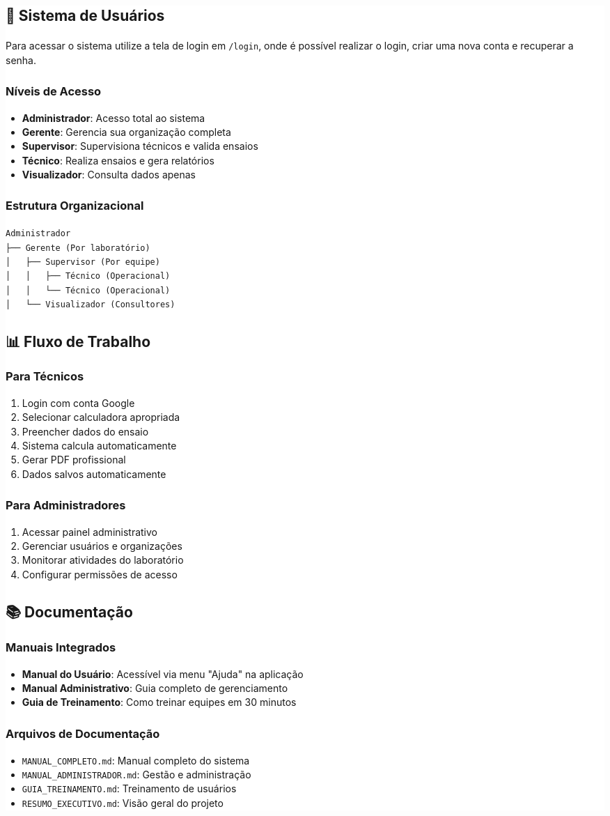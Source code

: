 ## 👥 Sistema de Usuários

Para acessar o sistema utilize a tela de login em `/login`, onde é possível realizar o login, criar uma nova conta e recuperar a senha.

### Níveis de Acesso
- **Administrador**: Acesso total ao sistema
- **Gerente**: Gerencia sua organização completa
- **Supervisor**: Supervisiona técnicos e valida ensaios
- **Técnico**: Realiza ensaios e gera relatórios
- **Visualizador**: Consulta dados apenas

### Estrutura Organizacional
```
Administrador
├── Gerente (Por laboratório)
│   ├── Supervisor (Por equipe)
│   │   ├── Técnico (Operacional)
│   │   └── Técnico (Operacional)
│   └── Visualizador (Consultores)
```

## 📊 Fluxo de Trabalho

### Para Técnicos
1. Login com conta Google
2. Selecionar calculadora apropriada
3. Preencher dados do ensaio
4. Sistema calcula automaticamente
5. Gerar PDF profissional
6. Dados salvos automaticamente

### Para Administradores
1. Acessar painel administrativo
2. Gerenciar usuários e organizações
3. Monitorar atividades do laboratório
4. Configurar permissões de acesso

## 📚 Documentação

### Manuais Integrados
- **Manual do Usuário**: Acessível via menu "Ajuda" na aplicação
- **Manual Administrativo**: Guia completo de gerenciamento
- **Guia de Treinamento**: Como treinar equipes em 30 minutos

### Arquivos de Documentação
- `MANUAL_COMPLETO.md`: Manual completo do sistema
- `MANUAL_ADMINISTRADOR.md`: Gestão e administração
- `GUIA_TREINAMENTO.md`: Treinamento de usuários
- `RESUMO_EXECUTIVO.md`: Visão geral do projeto
